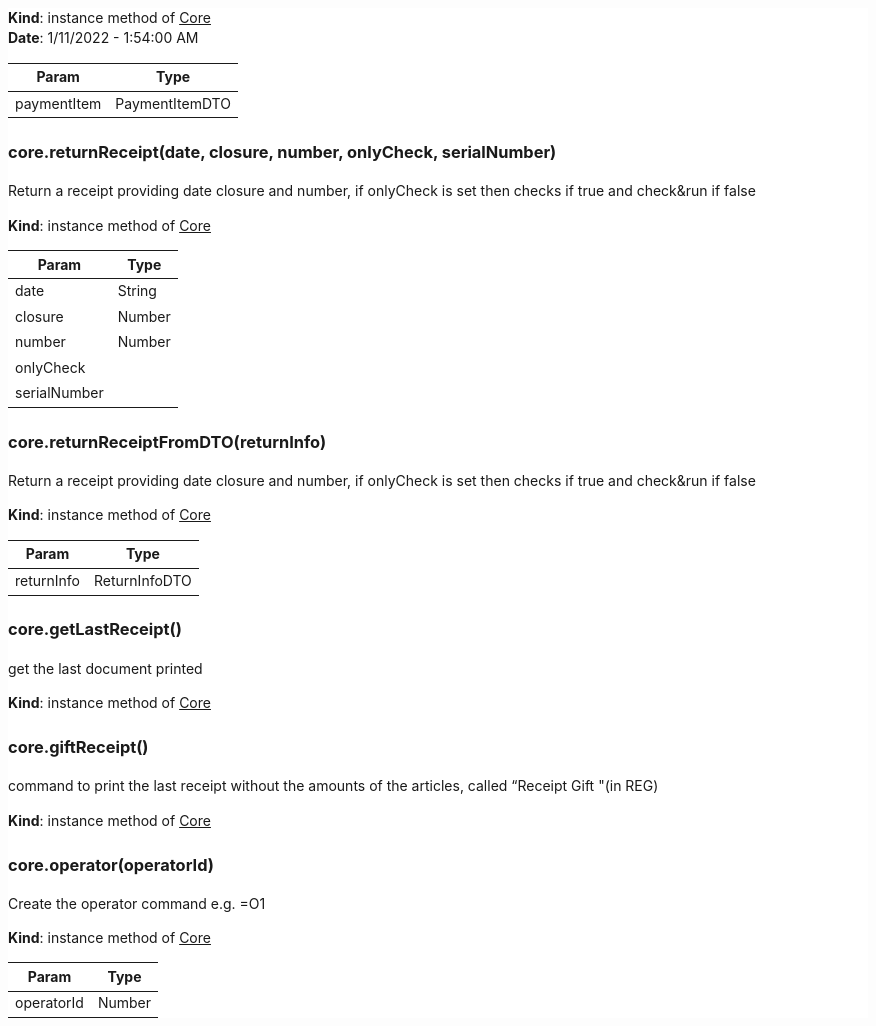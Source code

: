 **Kind**: instance method of [Core](#markdown-header-new-coreisserial)  
**Date**: 1/11/2022 - 1:54:00 AM  

| Param | Type |
| --- | --- |
| paymentItem | PaymentItemDTO | 

### core.returnReceipt(date, closure, number, onlyCheck, serialNumber)
<p>Return a receipt providing date closure and number, if onlyCheck is set then checks if true and check&amp;run if false</p>

**Kind**: instance method of [Core](#markdown-header-new-coreisserial)  

| Param | Type |
| --- | --- |
| date | String | 
| closure | Number | 
| number | Number | 
| onlyCheck |  | 
| serialNumber |  | 

### core.returnReceiptFromDTO(returnInfo)
<p>Return a receipt providing date closure and number, if onlyCheck is set then checks if true and check&amp;run if false</p>

**Kind**: instance method of [Core](#markdown-header-new-coreisserial)  

| Param | Type |
| --- | --- |
| returnInfo | ReturnInfoDTO | 

### core.getLastReceipt()
<p>get the last document printed</p>

**Kind**: instance method of [Core](#markdown-header-new-coreisserial)  
### core.giftReceipt()
<p>command to print the last receipt without the amounts of the articles, called “Receipt Gift &quot;(in REG)</p>

**Kind**: instance method of [Core](#markdown-header-new-coreisserial)  
### core.operator(operatorId)
<p>Create the operator command e.g. =O1</p>

**Kind**: instance method of [Core](#markdown-header-new-coreisserial)  

| Param | Type |
| --- | --- |
| operatorId | Number | 
